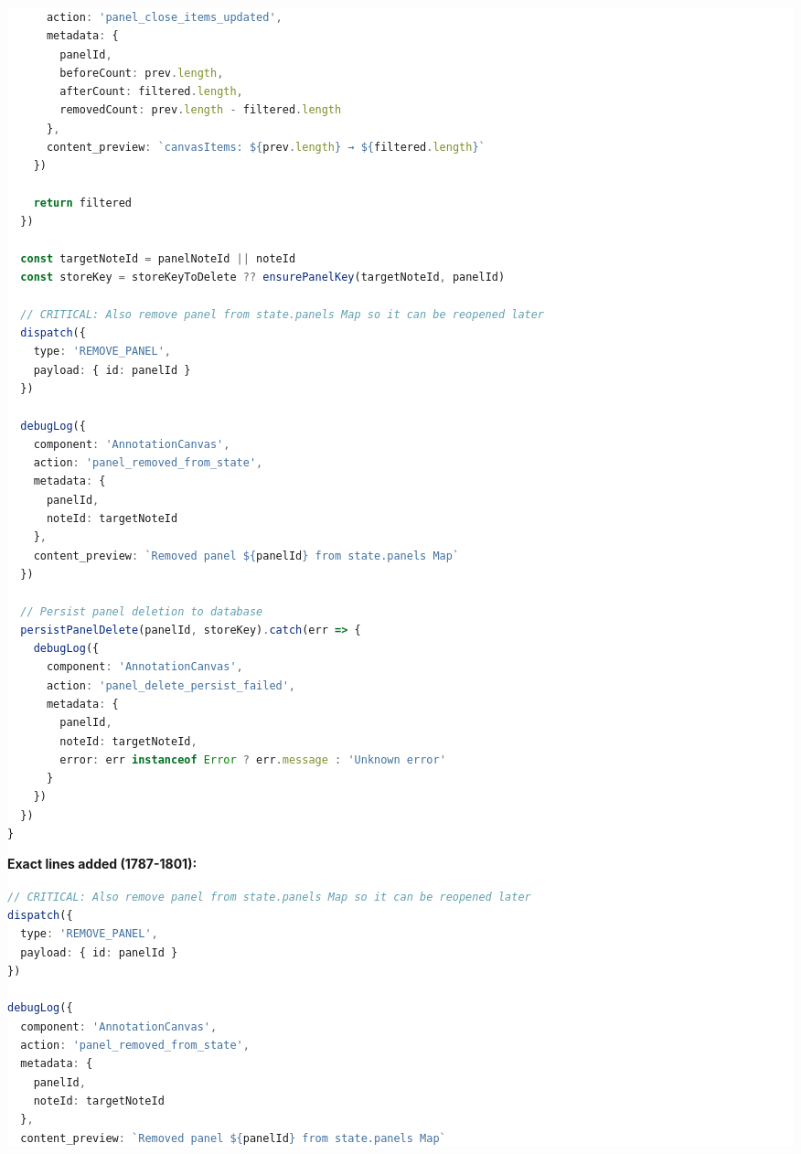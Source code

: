 ```typescript
      action: 'panel_close_items_updated',
      metadata: {
        panelId,
        beforeCount: prev.length,
        afterCount: filtered.length,
        removedCount: prev.length - filtered.length
      },
      content_preview: `canvasItems: ${prev.length} → ${filtered.length}`
    })

    return filtered
  })

  const targetNoteId = panelNoteId || noteId
  const storeKey = storeKeyToDelete ?? ensurePanelKey(targetNoteId, panelId)

  // CRITICAL: Also remove panel from state.panels Map so it can be reopened later
  dispatch({
    type: 'REMOVE_PANEL',
    payload: { id: panelId }
  })

  debugLog({
    component: 'AnnotationCanvas',
    action: 'panel_removed_from_state',
    metadata: {
      panelId,
      noteId: targetNoteId
    },
    content_preview: `Removed panel ${panelId} from state.panels Map`
  })

  // Persist panel deletion to database
  persistPanelDelete(panelId, storeKey).catch(err => {
    debugLog({
      component: 'AnnotationCanvas',
      action: 'panel_delete_persist_failed',
      metadata: {
        panelId,
        noteId: targetNoteId,
        error: err instanceof Error ? err.message : 'Unknown error'
      }
    })
  })
}
```

**Exact lines added (1787-1801):**

```typescript
// CRITICAL: Also remove panel from state.panels Map so it can be reopened later
dispatch({
  type: 'REMOVE_PANEL',
  payload: { id: panelId }
})

debugLog({
  component: 'AnnotationCanvas',
  action: 'panel_removed_from_state',
  metadata: {
    panelId,
    noteId: targetNoteId
  },
  content_preview: `Removed panel ${panelId} from state.panels Map`
```